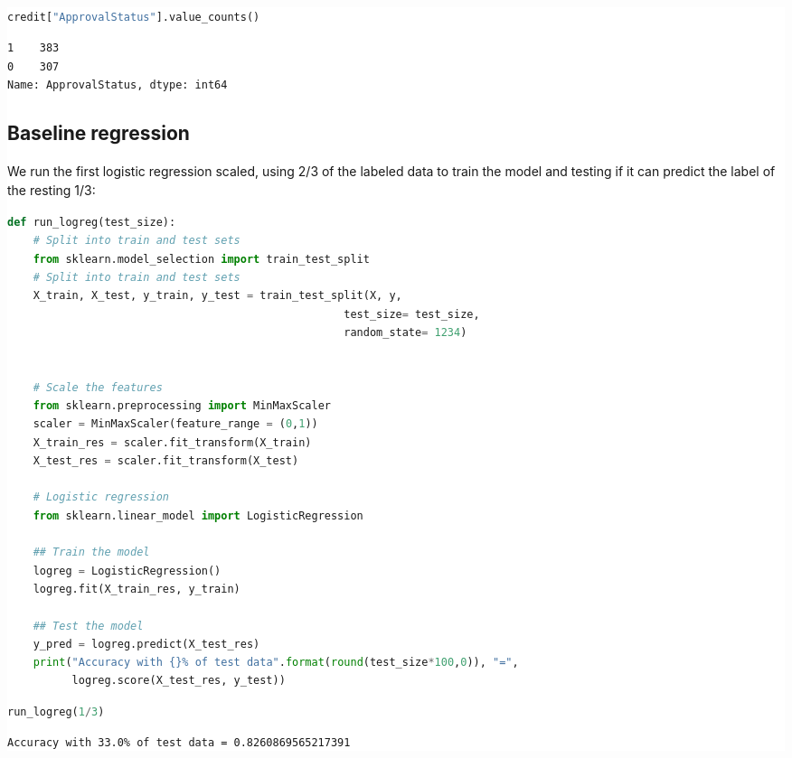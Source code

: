 
```python
credit["ApprovalStatus"].value_counts()
```




    1    383
    0    307
    Name: ApprovalStatus, dtype: int64



## Baseline regression

We run the first logistic regression scaled, using 2/3 of the labeled data to train the model and testing if it can predict the label of the resting 1/3:


```python
def run_logreg(test_size):
    # Split into train and test sets
    from sklearn.model_selection import train_test_split
    # Split into train and test sets
    X_train, X_test, y_train, y_test = train_test_split(X, y,
                                                    test_size= test_size,
                                                    random_state= 1234)


    # Scale the features
    from sklearn.preprocessing import MinMaxScaler
    scaler = MinMaxScaler(feature_range = (0,1))
    X_train_res = scaler.fit_transform(X_train)
    X_test_res = scaler.fit_transform(X_test)

    # Logistic regression
    from sklearn.linear_model import LogisticRegression

    ## Train the model
    logreg = LogisticRegression()
    logreg.fit(X_train_res, y_train)

    ## Test the model
    y_pred = logreg.predict(X_test_res)
    print("Accuracy with {}% of test data".format(round(test_size*100,0)), "=",
          logreg.score(X_test_res, y_test))

```


```python
run_logreg(1/3)
```

    Accuracy with 33.0% of test data = 0.8260869565217391

